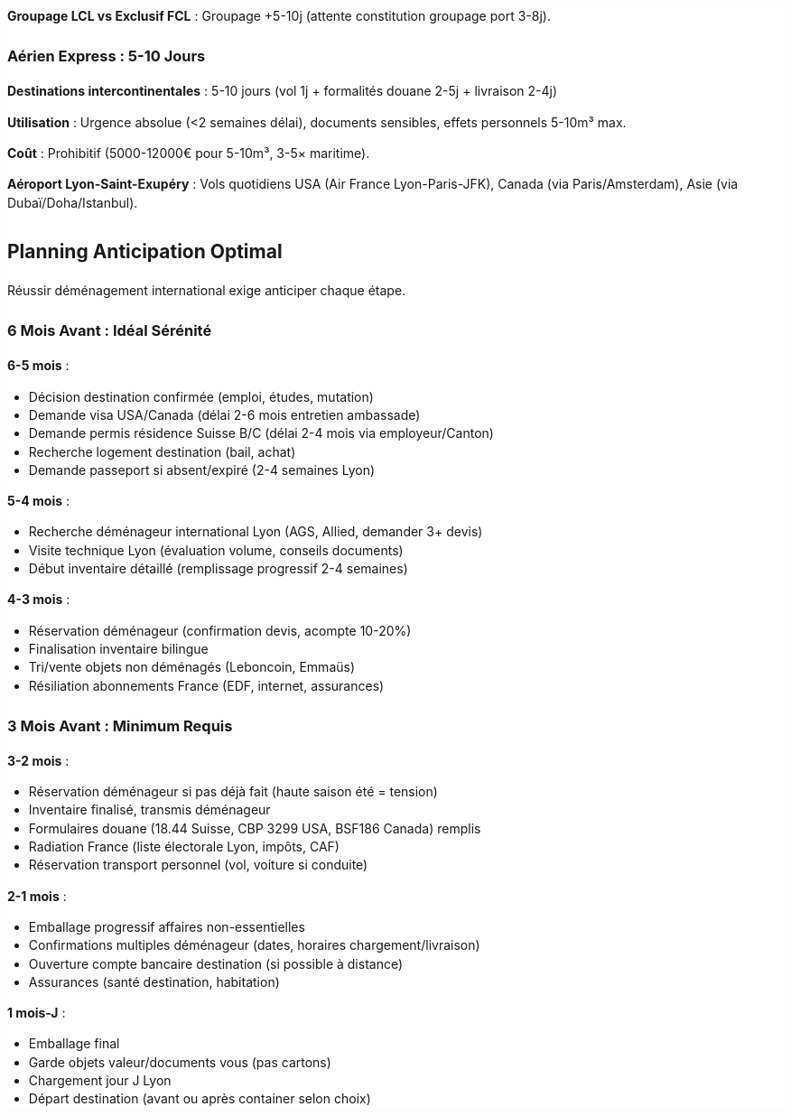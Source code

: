 **Groupage LCL vs Exclusif FCL** : Groupage +5-10j (attente constitution groupage port 3-8j).

### Aérien Express : 5-10 Jours

**Destinations intercontinentales** : 5-10 jours (vol 1j + formalités douane 2-5j + livraison 2-4j)

**Utilisation** : Urgence absolue (<2 semaines délai), documents sensibles, effets personnels 5-10m³ max.

**Coût** : Prohibitif (5000-12000€ pour 5-10m³, 3-5× maritime).

**Aéroport Lyon-Saint-Exupéry** : Vols quotidiens USA (Air France Lyon-Paris-JFK), Canada (via Paris/Amsterdam), Asie (via Dubaï/Doha/Istanbul).

## Planning Anticipation Optimal

Réussir déménagement international exige anticiper chaque étape.

### 6 Mois Avant : Idéal Sérénité

**6-5 mois** :
- Décision destination confirmée (emploi, études, mutation)
- Demande visa USA/Canada (délai 2-6 mois entretien ambassade)
- Demande permis résidence Suisse B/C (délai 2-4 mois via employeur/Canton)
- Recherche logement destination (bail, achat)
- Demande passeport si absent/expiré (2-4 semaines Lyon)

**5-4 mois** :
- Recherche déménageur international Lyon (AGS, Allied, demander 3+ devis)
- Visite technique Lyon (évaluation volume, conseils documents)
- Début inventaire détaillé (remplissage progressif 2-4 semaines)

**4-3 mois** :
- Réservation déménageur (confirmation devis, acompte 10-20%)
- Finalisation inventaire bilingue
- Tri/vente objets non déménagés (Leboncoin, Emmaüs)
- Résiliation abonnements France (EDF, internet, assurances)

### 3 Mois Avant : Minimum Requis

**3-2 mois** :
- Réservation déménageur si pas déjà fait (haute saison été = tension)
- Inventaire finalisé, transmis déménageur
- Formulaires douane (18.44 Suisse, CBP 3299 USA, BSF186 Canada) remplis
- Radiation France (liste électorale Lyon, impôts, CAF)
- Réservation transport personnel (vol, voiture si conduite)

**2-1 mois** :
- Emballage progressif affaires non-essentielles
- Confirmations multiples déménageur (dates, horaires chargement/livraison)
- Ouverture compte bancaire destination (si possible à distance)
- Assurances (santé destination, habitation)

**1 mois-J** :
- Emballage final
- Garde objets valeur/documents vous (pas cartons)
- Chargement jour J Lyon
- Départ destination (avant ou après container selon choix)
